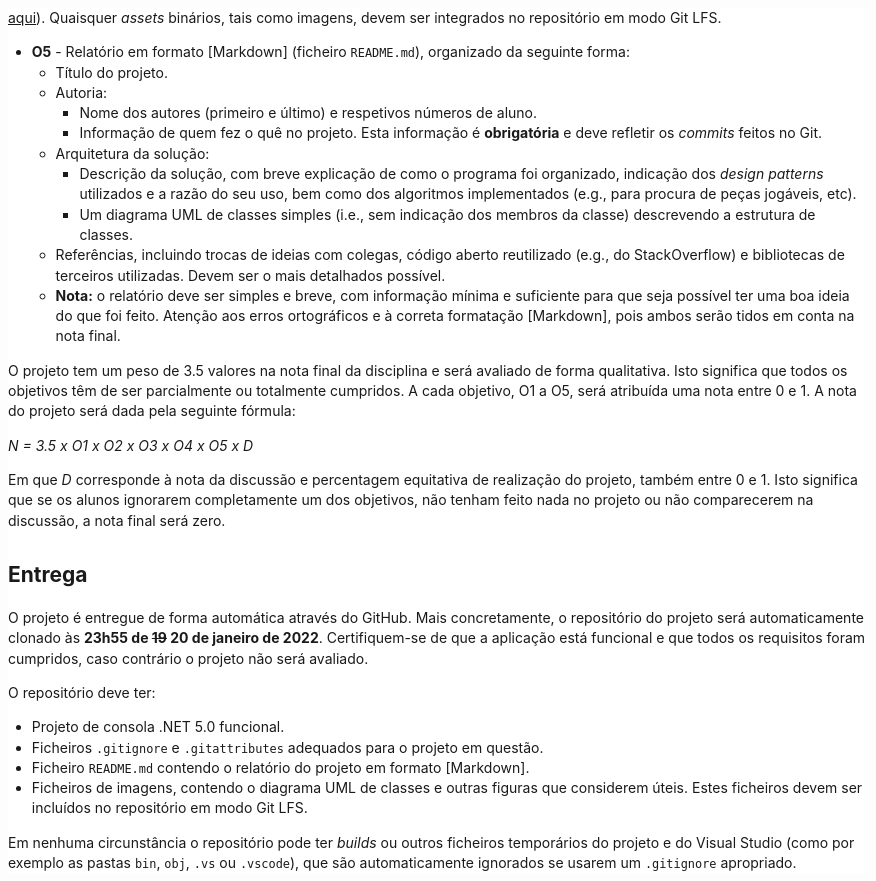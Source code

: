   [aqui](https://stackoverflow.com/questions/2290016/git-commit-messages-50-72-formatting)).
  Quaisquer *assets* binários, tais como imagens, devem ser integrados
  no repositório em modo Git LFS.
* **O5** - Relatório em formato [Markdown] (ficheiro `README.md`),
  organizado da seguinte forma:
  * Título do projeto.
  * Autoria:
    * Nome dos autores (primeiro e último) e respetivos números de aluno.
    * Informação de quem fez o quê no projeto. Esta informação é
      **obrigatória** e deve refletir os *commits* feitos no Git.
  * Arquitetura da solução:
    * Descrição da solução, com breve explicação de como o programa foi
      organizado, indicação dos *design patterns* utilizados e a razão do
      seu uso, bem como dos algoritmos implementados (e.g., para procura de
      peças jogáveis, etc).
    * Um diagrama UML de classes simples (i.e., sem indicação dos
      membros da classe) descrevendo a estrutura de classes.
  * Referências, incluindo trocas de ideias com colegas, código aberto
    reutilizado (e.g., do StackOverflow) e bibliotecas de terceiros
    utilizadas. Devem ser o mais detalhados possível.
  * **Nota:** o relatório deve ser simples e breve, com informação mínima e
    suficiente para que seja possível ter uma boa ideia do que foi feito.
    Atenção aos erros ortográficos e à correta formatação [Markdown], pois
    ambos serão tidos em conta na nota final.

O projeto tem um peso de 3.5 valores na nota final da disciplina e será avaliado
de forma qualitativa. Isto significa que todos os objetivos têm de ser
parcialmente ou totalmente cumpridos. A cada objetivo, O1 a O5, será atribuída
uma nota entre 0 e 1. A nota do projeto será dada pela seguinte fórmula:

*N = 3.5 x O1 x O2 x O3 x O4 x O5 x D*

Em que *D* corresponde à nota da discussão e percentagem equitativa de
realização do projeto, também entre 0 e 1. Isto significa que se os alunos
ignorarem completamente um dos objetivos, não tenham feito nada no projeto ou
não comparecerem na discussão, a nota final será zero.

## Entrega

O projeto é entregue de forma automática através do GitHub. Mais concretamente,
o repositório do projeto será automaticamente clonado às **23h55 de ~~19~~ 20 de
janeiro de 2022**. Certifiquem-se de que a aplicação está funcional e que todos
os requisitos foram cumpridos, caso contrário o projeto não será avaliado.

O repositório deve ter:

* Projeto de consola .NET 5.0 funcional.
* Ficheiros `.gitignore` e `.gitattributes` adequados para o projeto em questão.
* Ficheiro `README.md` contendo o relatório do projeto em formato [Markdown].
* Ficheiros de imagens, contendo o diagrama UML de classes e outras figuras
  que considerem úteis. Estes ficheiros devem ser incluídos no repositório em
  modo Git LFS.

Em nenhuma circunstância o repositório pode ter _builds_ ou outros ficheiros
temporários do projeto e do Visual Studio (como por exemplo as pastas `bin`,
`obj`, `.vs` ou `.vscode`), que são automaticamente ignorados se usarem um
`.gitignore` apropriado.
